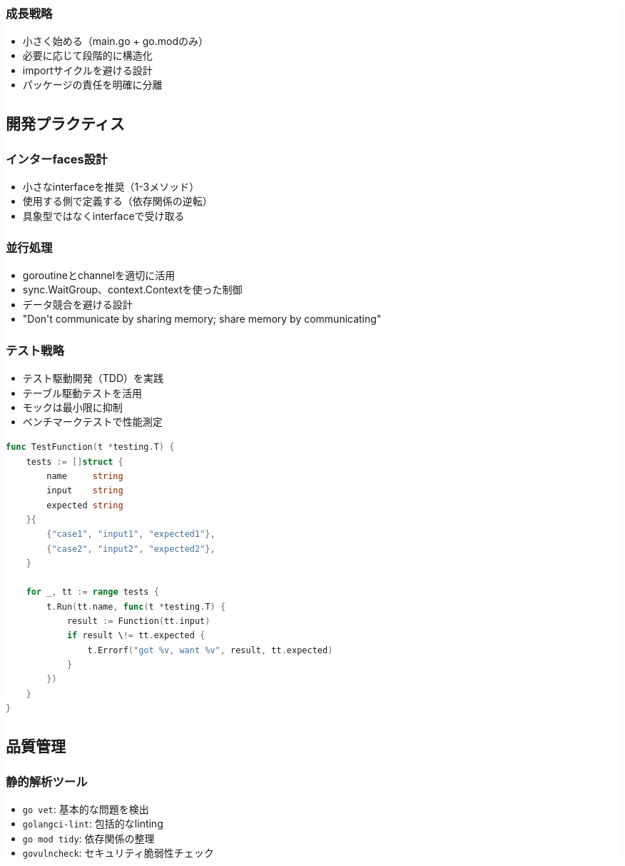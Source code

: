 ### 成長戦略
- 小さく始める（main.go + go.modのみ）
- 必要に応じて段階的に構造化
- importサイクルを避ける設計
- パッケージの責任を明確に分離

## 開発プラクティス

### インターfaces設計
- 小さなinterfaceを推奨（1-3メソッド）
- 使用する側で定義する（依存関係の逆転）
- 具象型ではなくinterfaceで受け取る

### 並行処理
- goroutineとchannelを適切に活用
- sync.WaitGroup、context.Contextを使った制御
- データ競合を避ける設計
- "Don't communicate by sharing memory; share memory by communicating"

### テスト戦略
- テスト駆動開発（TDD）を実践
- テーブル駆動テストを活用
- モックは最小限に抑制
- ベンチマークテストで性能測定
```go
func TestFunction(t *testing.T) {
    tests := []struct {
        name     string
        input    string
        expected string
    }{
        {"case1", "input1", "expected1"},
        {"case2", "input2", "expected2"},
    }
    
    for _, tt := range tests {
        t.Run(tt.name, func(t *testing.T) {
            result := Function(tt.input)
            if result \!= tt.expected {
                t.Errorf("got %v, want %v", result, tt.expected)
            }
        })
    }
}
```

## 品質管理

### 静的解析ツール
- `go vet`: 基本的な問題を検出
- `golangci-lint`: 包括的なlinting
- `go mod tidy`: 依存関係の整理
- `govulncheck`: セキュリティ脆弱性チェック
